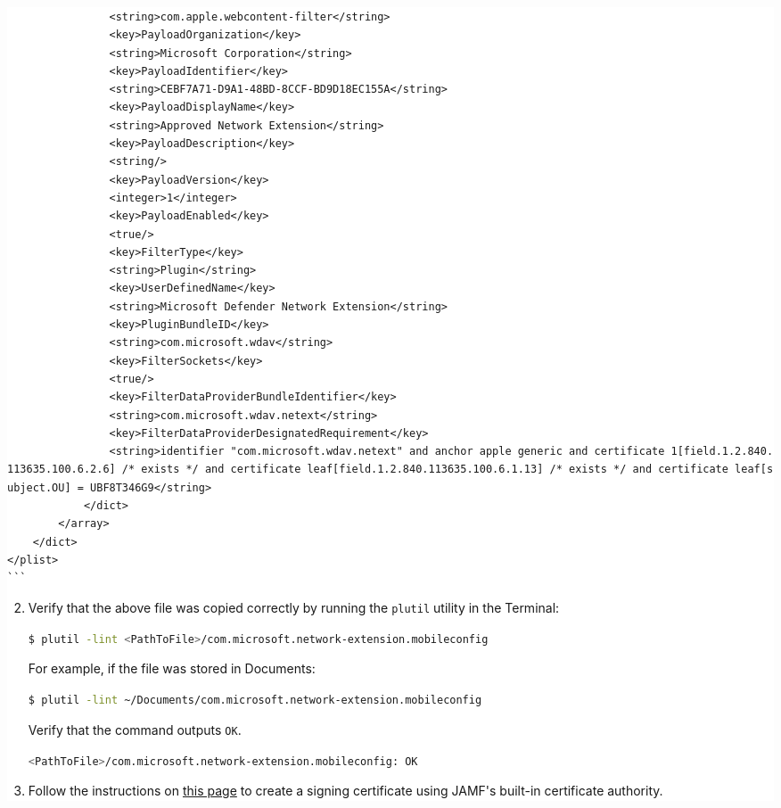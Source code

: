                     <string>com.apple.webcontent-filter</string>
                    <key>PayloadOrganization</key>
                    <string>Microsoft Corporation</string>
                    <key>PayloadIdentifier</key>
                    <string>CEBF7A71-D9A1-48BD-8CCF-BD9D18EC155A</string>
                    <key>PayloadDisplayName</key>
                    <string>Approved Network Extension</string>
                    <key>PayloadDescription</key>
                    <string/>
                    <key>PayloadVersion</key>
                    <integer>1</integer>
                    <key>PayloadEnabled</key>
                    <true/>
                    <key>FilterType</key>
                    <string>Plugin</string>
                    <key>UserDefinedName</key>
                    <string>Microsoft Defender Network Extension</string>
                    <key>PluginBundleID</key>
                    <string>com.microsoft.wdav</string>
                    <key>FilterSockets</key>
                    <true/>
                    <key>FilterDataProviderBundleIdentifier</key>
                    <string>com.microsoft.wdav.netext</string>
                    <key>FilterDataProviderDesignatedRequirement</key>
                    <string>identifier "com.microsoft.wdav.netext" and anchor apple generic and certificate 1[field.1.2.840.113635.100.6.2.6] /* exists */ and certificate leaf[field.1.2.840.113635.100.6.1.13] /* exists */ and certificate leaf[subject.OU] = UBF8T346G9</string>
                </dict>
            </array>
        </dict>
    </plist>
    ```

2. Verify that the above file was copied correctly by running the `plutil` utility in the Terminal:

    ```bash
    $ plutil -lint <PathToFile>/com.microsoft.network-extension.mobileconfig
    ```

    For example, if the file was stored in Documents:

    ```bash
    $ plutil -lint ~/Documents/com.microsoft.network-extension.mobileconfig
    ```

    Verify that the command outputs `OK`.

    ```bash
    <PathToFile>/com.microsoft.network-extension.mobileconfig: OK
    ```

3. Follow the instructions on [this page](https://www.jamf.com/jamf-nation/articles/649/creating-a-signing-certificate-using-jamf-pro-s-built-in-certificate-authority) to create a signing certificate using JAMF's built-in certificate authority.
